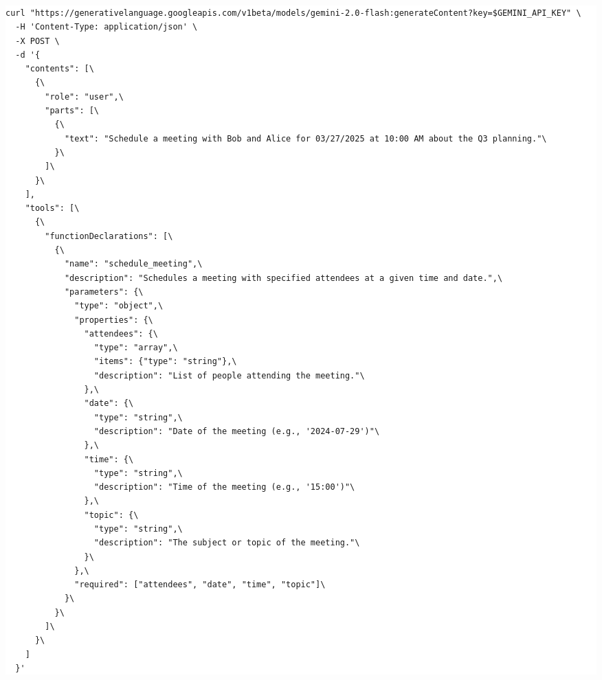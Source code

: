 ```
curl "https://generativelanguage.googleapis.com/v1beta/models/gemini-2.0-flash:generateContent?key=$GEMINI_API_KEY" \
  -H 'Content-Type: application/json' \
  -X POST \
  -d '{
    "contents": [\
      {\
        "role": "user",\
        "parts": [\
          {\
            "text": "Schedule a meeting with Bob and Alice for 03/27/2025 at 10:00 AM about the Q3 planning."\
          }\
        ]\
      }\
    ],
    "tools": [\
      {\
        "functionDeclarations": [\
          {\
            "name": "schedule_meeting",\
            "description": "Schedules a meeting with specified attendees at a given time and date.",\
            "parameters": {\
              "type": "object",\
              "properties": {\
                "attendees": {\
                  "type": "array",\
                  "items": {"type": "string"},\
                  "description": "List of people attending the meeting."\
                },\
                "date": {\
                  "type": "string",\
                  "description": "Date of the meeting (e.g., '2024-07-29')"\
                },\
                "time": {\
                  "type": "string",\
                  "description": "Time of the meeting (e.g., '15:00')"\
                },\
                "topic": {\
                  "type": "string",\
                  "description": "The subject or topic of the meeting."\
                }\
              },\
              "required": ["attendees", "date", "time", "topic"]\
            }\
          }\
        ]\
      }\
    ]
  }'

```
